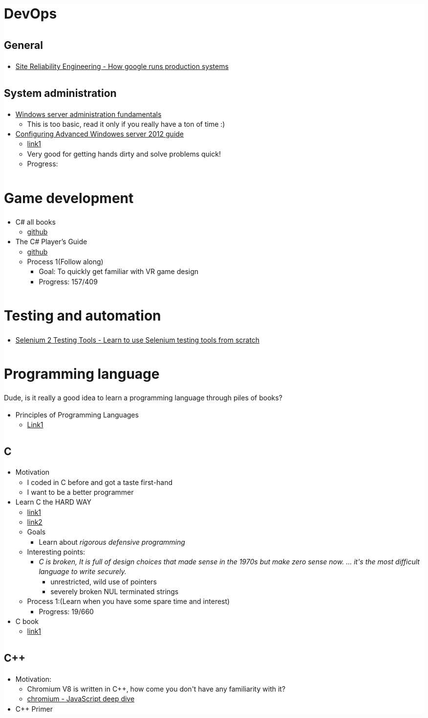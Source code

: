 
# DevOps
## General
- [Site Reliability Engineering - How google runs production systems](https://iamfaith.github.io/leetcode/index/Site.Reliability.Engineering.2016.3.pdf)
## System administration
- [Windows server administration fundamentals](https://docentinrete.files.wordpress.com/2012/05/manuale-2008-98-365-windowsserver.pdf)
  - This is too basic, read it only if you really have a ton of time :)
- [Configuring Advanced Windowes server 2012 guide](https://ptgmedia.pearsoncmg.com/images/9780735674257/samplepages/9780735674257.pdf)
  - [link1](http://docshare04.docshare.tips/files/27083/270837810.pdf)
  - Very good for getting hands dirty and solve problems quick!
  - Progress:

# Game development
- C# all books
  - [github](https://github.com/Sheisback/Free-CSharp-Books/tree/master/book)
- The C# Player’s Guide
  - [github](https://github.com/Sheisback/Free-CSharp-Books/tree/master/book)
  - Process 1(Follow along)
    - Goal: To quickly get familiar with VR game design
    - Progress: 157/409

# Testing and automation
- [Selenium 2 Testing Tools - Learn to use Selenium testing tools from scratch](http://download.51testing.com/ddimg/uploadsoft/20140715/Selenium_2_Testing_Tools.pdf)

# Programming language
Dude, is it really a good idea to learn a programming language through piles of books? 
- Principles of Programming Languages
  - [Link1](https://www.cs.bgu.ac.il/~mira/ppl-book-full.pdf)
## C
- Motivation
  - I coded in C before and got a taste first-hand
  - I want to be a better programmer
- Learn C the HARD WAY
  - [link1](https://github.com/XWHQSJ/ebooks/blob/master/Cpp/C/Learn%20C%20the%20Hard%20Way.pdf)
  - [link2](https://drive.google.com/file/d/1JlZRbvdh32LHEWbmw5kVBINPgJkAGb0j/view?usp=sharing)
  - Goals
    - Learn about *rigorous defensive programming*
  - Interesting points:
    - *C is broken, It is full of design choices that made sense in the 1970s but make zero sense now. ... it's the most difficult language to write securely.*
      - unrestricted, wild use of pointers 
      - severely broken NUL terminated strings
  - Process 1:(Learn when you have some spare time and interest)
    - Progress: 19/660
- C book
  - [link1](https://publications.gbdirect.co.uk/c_book/)
## C++
- Motivation:
  - Chromium V8 is written in C++, how come you don't have any familiarity with it?
  - [chromium - JavaScript deep dive](https://source.chromium.org/chromium/chromium/src/)
- C++ Primer